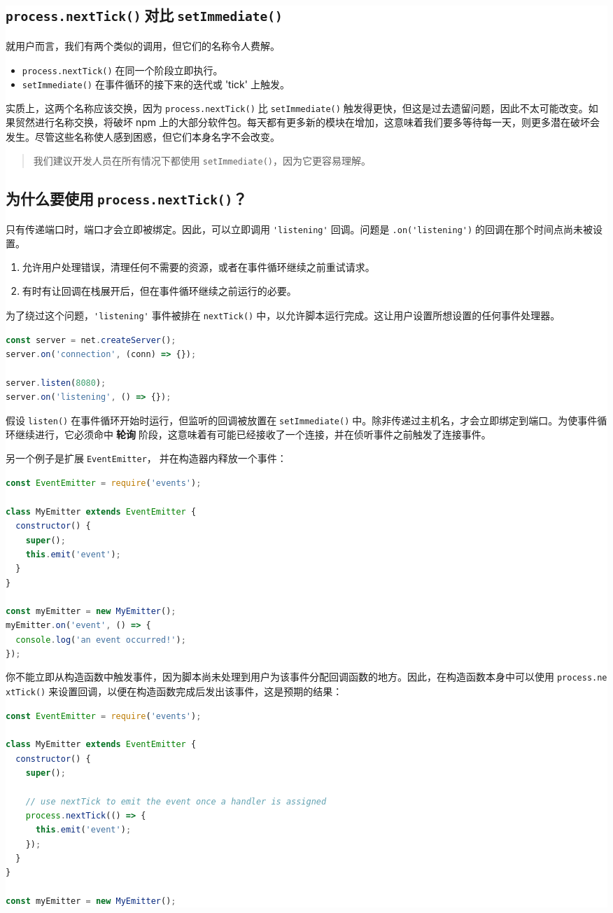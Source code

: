 ## `process.nextTick()` 对比 `setImmediate()`

就用户而言，我们有两个类似的调用，但它们的名称令人费解。

* `process.nextTick()` 在同一个阶段立即执行。
* `setImmediate()` 在事件循环的接下来的迭代或 'tick' 上触发。

实质上，这两个名称应该交换，因为 `process.nextTick()` 比 `setImmediate()` 触发得更快，但这是过去遗留问题，因此不太可能改变。如果贸然进行名称交换，将破坏 npm 上的大部分软件包。每天都有更多新的模块在增加，这意味着我们要多等待每一天，则更多潜在破坏会发生。尽管这些名称使人感到困惑，但它们本身名字不会改变。

> 我们建议开发人员在所有情况下都使用 `setImmediate()`，因为它更容易理解。

## 为什么要使用 `process.nextTick()`？

只有传递端口时，端口才会立即被绑定。因此，可以立即调用 `'listening'` 回调。问题是 `.on('listening')` 的回调在那个时间点尚未被设置。

1. 允许用户处理错误，清理任何不需要的资源，或者在事件循环继续之前重试请求。

2. 有时有让回调在栈展开后，但在事件循环继续之前运行的必要。

为了绕过这个问题，`'listening'` 事件被排在 `nextTick()` 中，以允许脚本运行完成。这让用户设置所想设置的任何事件处理器。

```js
const server = net.createServer();
server.on('connection', (conn) => {});

server.listen(8080);
server.on('listening', () => {});
```

假设 `listen()` 在事件循环开始时运行，但监听的回调被放置在 `setImmediate()` 中。除非传递过主机名，才会立即绑定到端口。为使事件循环继续进行，它必须命中 **轮询** 阶段，这意味着有可能已经接收了一个连接，并在侦听事件之前触发了连接事件。

另一个例子是扩展 `EventEmitter`， 并在构造器内释放一个事件：

```js
const EventEmitter = require('events');

class MyEmitter extends EventEmitter {
  constructor() {
    super();
    this.emit('event');
  }
}

const myEmitter = new MyEmitter();
myEmitter.on('event', () => {
  console.log('an event occurred!');
});
```

你不能立即从构造函数中触发事件，因为脚本尚未处理到用户为该事件分配回调函数的地方。因此，在构造函数本身中可以使用 `process.nextTick()` 来设置回调，以便在构造函数完成后发出该事件，这是预期的结果：

```js
const EventEmitter = require('events');

class MyEmitter extends EventEmitter {
  constructor() {
    super();

    // use nextTick to emit the event once a handler is assigned
    process.nextTick(() => {
      this.emit('event');
    });
  }
}

const myEmitter = new MyEmitter();
```